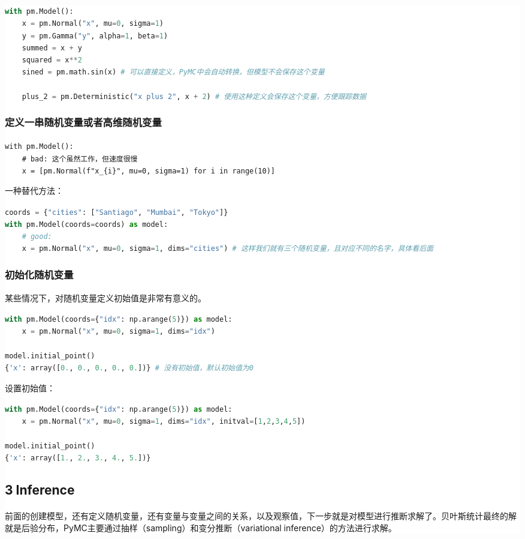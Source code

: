 ```python
with pm.Model():
    x = pm.Normal("x", mu=0, sigma=1)
    y = pm.Gamma("y", alpha=1, beta=1)
    summed = x + y
    squared = x**2
    sined = pm.math.sin(x) # 可以直接定义，PyMC中会自动转换，但模型不会保存这个变量
    
    plus_2 = pm.Deterministic("x plus 2", x + 2) # 使用这种定义会保存这个变量，方便跟踪数据
```



### 定义一串随机变量或者高维随机变量

```
with pm.Model():
    # bad: 这个虽然工作，但速度很慢
    x = [pm.Normal(f"x_{i}", mu=0, sigma=1) for i in range(10)]
```

一种替代方法：

```python
coords = {"cities": ["Santiago", "Mumbai", "Tokyo"]}
with pm.Model(coords=coords) as model:
    # good:
    x = pm.Normal("x", mu=0, sigma=1, dims="cities") # 这样我们就有三个随机变量，且对应不同的名字，具体看后面
```



### 初始化随机变量

某些情况下，对随机变量定义初始值是非常有意义的。

```python
with pm.Model(coords={"idx": np.arange(5)}) as model:
    x = pm.Normal("x", mu=0, sigma=1, dims="idx")

model.initial_point() 
{'x': array([0., 0., 0., 0., 0.])} # 没有初始值，默认初始值为0
```

设置初始值：

```python
with pm.Model(coords={"idx": np.arange(5)}) as model:
    x = pm.Normal("x", mu=0, sigma=1, dims="idx", initval=[1,2,3,4,5])

model.initial_point()
{'x': array([1., 2., 3., 4., 5.])}
```

## 3 Inference

前面的创建模型，还有定义随机变量，还有变量与变量之间的关系，以及观察值，下一步就是对模型进行推断求解了。贝叶斯统计最终的解就是后验分布，PyMC主要通过抽样（sampling）和变分推断（variational inference）的方法进行求解。

